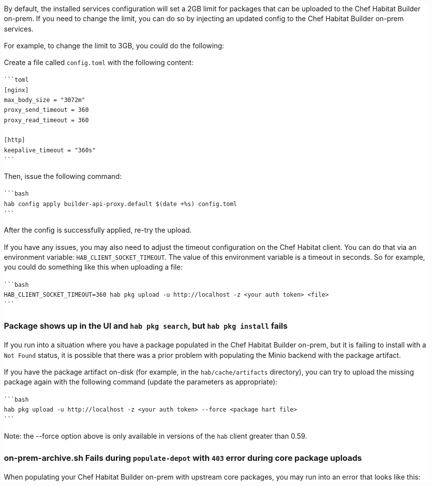 By default, the installed services configuration will set a 2GB limit for packages that can be uploaded to the Chef Habitat Builder on-prem. If you need to change the limit, you can do so by injecting an updated config to the Chef Habitat Builder on-prem services.

For example, to change the limit to 3GB, you could do the following:

Create a file called `config.toml` with the following content:

    ```toml
    [nginx]
    max_body_size = "3072m"
    proxy_send_timeout = 360
    proxy_read_timeout = 360

    [http]
    keepalive_timeout = "360s"
    ```

Then, issue the following command:

    ```bash
    hab config apply builder-api-proxy.default $(date +%s) config.toml
    ```

After the config is successfully applied, re-try the upload.

If you have any issues, you may also need to adjust the timeout configuration on the Chef Habitat client.
You can do that via an environment variable: `HAB_CLIENT_SOCKET_TIMEOUT`. The value of this environment variable is a timeout in seconds. So for example, you could do something like this when uploading a file:

    ```bash
    HAB_CLIENT_SOCKET_TIMEOUT=360 hab pkg upload -u http://localhost -z <your auth token> <file>
    ```

### Package shows up in the UI and `hab pkg search`, but `hab pkg install` fails

If you run into a situation where you have a package populated in the Chef Habitat Builder on-prem, but it is failing to install with a `Not Found` status, it is possible that there was a prior problem with populating the Minio backend with the package artifact.

If you have the package artifact on-disk (for example, in the `hab/cache/artifacts` directory), you can try to upload the missing package again with the following command (update the parameters as appropriate):

    ```bash
    hab pkg upload -u http://localhost -z <your auth token> --force <package hart file>
    ```

Note: the --force option above is only available in versions of the `hab` client greater than 0.59.

### on-prem-archive.sh Fails during `populate-depot` with `403` error during core package uploads

When populating your Chef Habitat Builder on-prem with upstream core packages, you may run into an error that looks like this:
